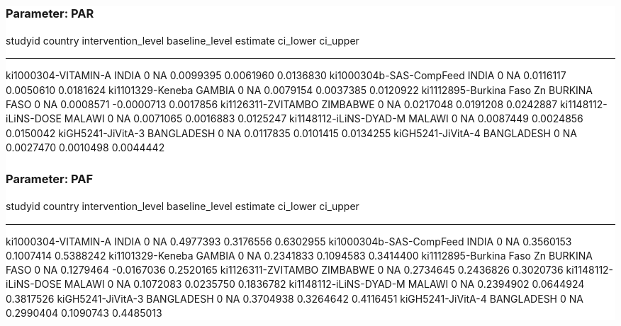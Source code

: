 
### Parameter: PAR


studyid                     country        intervention_level   baseline_level     estimate     ci_lower    ci_upper
--------------------------  -------------  -------------------  ---------------  ----------  -----------  ----------
ki1000304-VITAMIN-A         INDIA          0                    NA                0.0099395    0.0061960   0.0136830
ki1000304b-SAS-CompFeed     INDIA          0                    NA                0.0116117    0.0050610   0.0181624
ki1101329-Keneba            GAMBIA         0                    NA                0.0079154    0.0037385   0.0120922
ki1112895-Burkina Faso Zn   BURKINA FASO   0                    NA                0.0008571   -0.0000713   0.0017856
ki1126311-ZVITAMBO          ZIMBABWE       0                    NA                0.0217048    0.0191208   0.0242887
ki1148112-iLiNS-DOSE        MALAWI         0                    NA                0.0071065    0.0016883   0.0125247
ki1148112-iLiNS-DYAD-M      MALAWI         0                    NA                0.0087449    0.0024856   0.0150042
kiGH5241-JiVitA-3           BANGLADESH     0                    NA                0.0117835    0.0101415   0.0134255
kiGH5241-JiVitA-4           BANGLADESH     0                    NA                0.0027470    0.0010498   0.0044442


### Parameter: PAF


studyid                     country        intervention_level   baseline_level     estimate     ci_lower    ci_upper
--------------------------  -------------  -------------------  ---------------  ----------  -----------  ----------
ki1000304-VITAMIN-A         INDIA          0                    NA                0.4977393    0.3176556   0.6302955
ki1000304b-SAS-CompFeed     INDIA          0                    NA                0.3560153    0.1007414   0.5388242
ki1101329-Keneba            GAMBIA         0                    NA                0.2341833    0.1094583   0.3414400
ki1112895-Burkina Faso Zn   BURKINA FASO   0                    NA                0.1279464   -0.0167036   0.2520165
ki1126311-ZVITAMBO          ZIMBABWE       0                    NA                0.2734645    0.2436826   0.3020736
ki1148112-iLiNS-DOSE        MALAWI         0                    NA                0.1072083    0.0235750   0.1836782
ki1148112-iLiNS-DYAD-M      MALAWI         0                    NA                0.2394902    0.0644924   0.3817526
kiGH5241-JiVitA-3           BANGLADESH     0                    NA                0.3704938    0.3264642   0.4116451
kiGH5241-JiVitA-4           BANGLADESH     0                    NA                0.2990404    0.1090743   0.4485013
